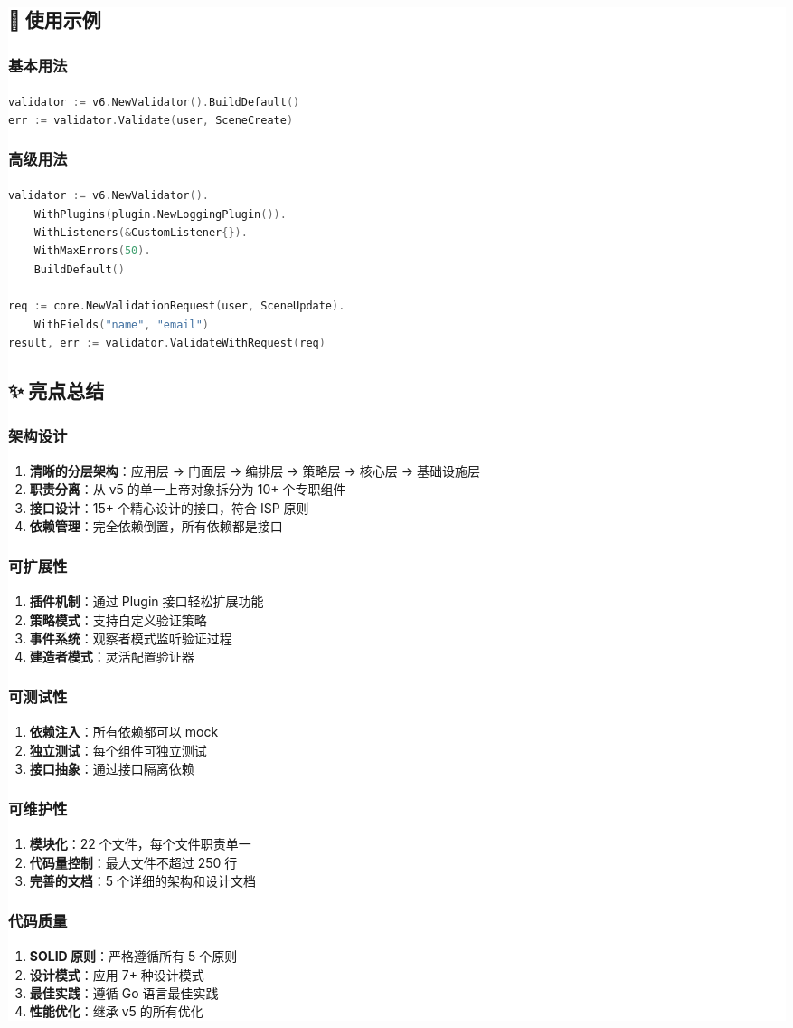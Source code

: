 ## 📝 使用示例

### 基本用法
```go
validator := v6.NewValidator().BuildDefault()
err := validator.Validate(user, SceneCreate)
```

### 高级用法
```go
validator := v6.NewValidator().
    WithPlugins(plugin.NewLoggingPlugin()).
    WithListeners(&CustomListener{}).
    WithMaxErrors(50).
    BuildDefault()

req := core.NewValidationRequest(user, SceneUpdate).
    WithFields("name", "email")
result, err := validator.ValidateWithRequest(req)
```

## ✨ 亮点总结

### 架构设计
1. **清晰的分层架构**：应用层 → 门面层 → 编排层 → 策略层 → 核心层 → 基础设施层
2. **职责分离**：从 v5 的单一上帝对象拆分为 10+ 个专职组件
3. **接口设计**：15+ 个精心设计的接口，符合 ISP 原则
4. **依赖管理**：完全依赖倒置，所有依赖都是接口

### 可扩展性
1. **插件机制**：通过 Plugin 接口轻松扩展功能
2. **策略模式**：支持自定义验证策略
3. **事件系统**：观察者模式监听验证过程
4. **建造者模式**：灵活配置验证器

### 可测试性
1. **依赖注入**：所有依赖都可以 mock
2. **独立测试**：每个组件可独立测试
3. **接口抽象**：通过接口隔离依赖

### 可维护性
1. **模块化**：22 个文件，每个文件职责单一
2. **代码量控制**：最大文件不超过 250 行
3. **完善的文档**：5 个详细的架构和设计文档

### 代码质量
1. **SOLID 原则**：严格遵循所有 5 个原则
2. **设计模式**：应用 7+ 种设计模式
3. **最佳实践**：遵循 Go 语言最佳实践
4. **性能优化**：继承 v5 的所有优化
